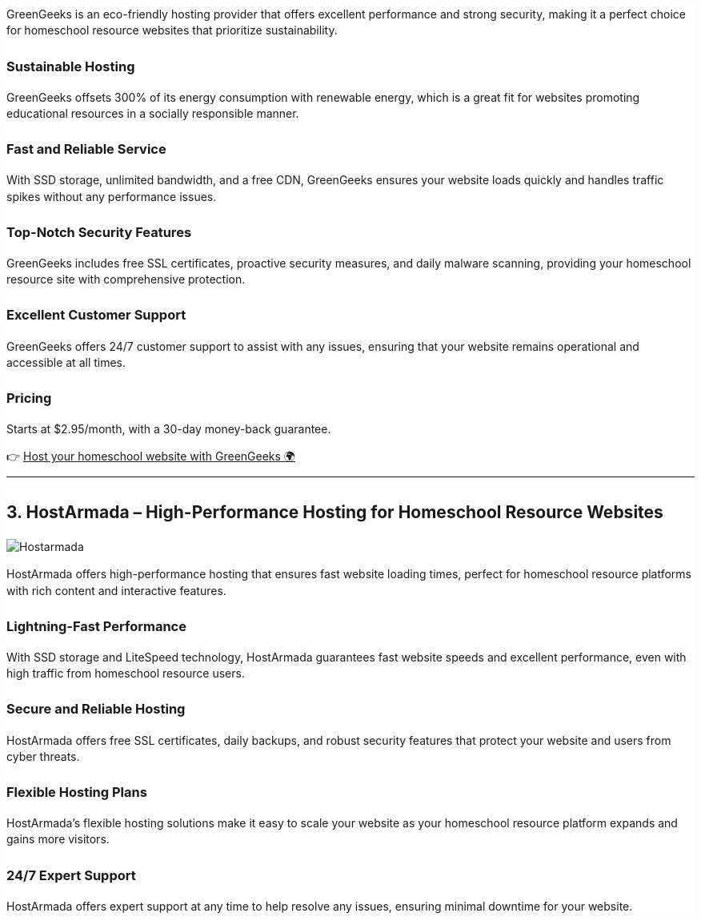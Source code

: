 GreenGeeks is an eco-friendly hosting provider that offers excellent performance and strong security, making it a perfect choice for homeschool resource websites that prioritize sustainability.  

### Sustainable Hosting  
GreenGeeks offsets 300% of its energy consumption with renewable energy, which is a great fit for websites promoting educational resources in a socially responsible manner.  

### Fast and Reliable Service  
With SSD storage, unlimited bandwidth, and a free CDN, GreenGeeks ensures your website loads quickly and handles traffic spikes without any performance issues.  

### Top-Notch Security Features  
GreenGeeks includes free SSL certificates, proactive security measures, and daily malware scanning, providing your homeschool resource site with comprehensive protection.  

### Excellent Customer Support  
GreenGeeks offers 24/7 customer support to assist with any issues, ensuring that your website remains operational and accessible at all times.  

### Pricing  
Starts at $2.95/month, with a 30-day money-back guarantee.  

👉 [Host your homeschool website with GreenGeeks 🌍](https://snipitx.com/greengeeks-jy)  

---

## 3. HostArmada – High-Performance Hosting for Homeschool Resource Websites  

![Hostarmada](https://i.imgur.com/KFbdf3o.jpeg "Hostarmada Hosting")  

HostArmada offers high-performance hosting that ensures fast website loading times, perfect for homeschool resource platforms with rich content and interactive features.  

### Lightning-Fast Performance  
With SSD storage and LiteSpeed technology, HostArmada guarantees fast website speeds and excellent performance, even with high traffic from homeschool resource users.  

### Secure and Reliable Hosting  
HostArmada offers free SSL certificates, daily backups, and robust security features that protect your website and users from cyber threats.  

### Flexible Hosting Plans  
HostArmada’s flexible hosting solutions make it easy to scale your website as your homeschool resource platform expands and gains more visitors.  

### 24/7 Expert Support  
HostArmada offers expert support at any time to help resolve any issues, ensuring minimal downtime for your website.  
